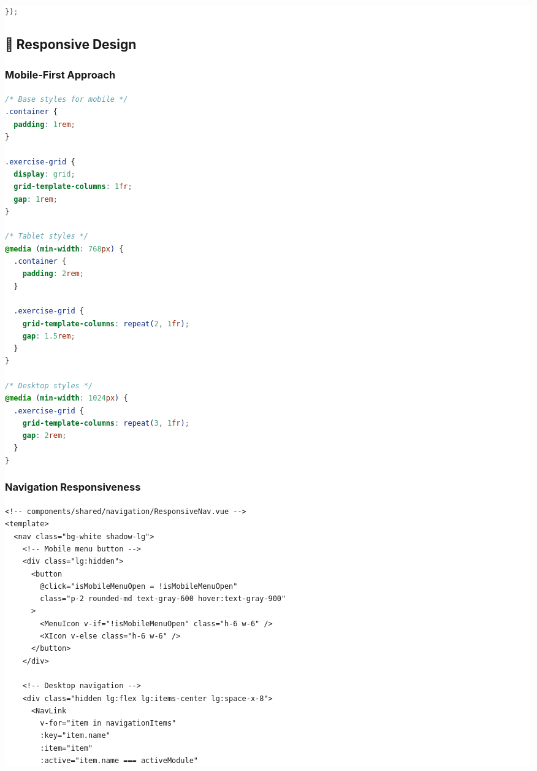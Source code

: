 ```javascript
});
```

## 📱 Responsive Design

### Mobile-First Approach
```css
/* Base styles for mobile */
.container {
  padding: 1rem;
}

.exercise-grid {
  display: grid;
  grid-template-columns: 1fr;
  gap: 1rem;
}

/* Tablet styles */
@media (min-width: 768px) {
  .container {
    padding: 2rem;
  }
  
  .exercise-grid {
    grid-template-columns: repeat(2, 1fr);
    gap: 1.5rem;
  }
}

/* Desktop styles */
@media (min-width: 1024px) {
  .exercise-grid {
    grid-template-columns: repeat(3, 1fr);
    gap: 2rem;
  }
}
```

### Navigation Responsiveness
```vue
<!-- components/shared/navigation/ResponsiveNav.vue -->
<template>
  <nav class="bg-white shadow-lg">
    <!-- Mobile menu button -->
    <div class="lg:hidden">
      <button
        @click="isMobileMenuOpen = !isMobileMenuOpen"
        class="p-2 rounded-md text-gray-600 hover:text-gray-900"
      >
        <MenuIcon v-if="!isMobileMenuOpen" class="h-6 w-6" />
        <XIcon v-else class="h-6 w-6" />
      </button>
    </div>
    
    <!-- Desktop navigation -->
    <div class="hidden lg:flex lg:items-center lg:space-x-8">
      <NavLink
        v-for="item in navigationItems"
        :key="item.name"
        :item="item"
        :active="item.name === activeModule"
```